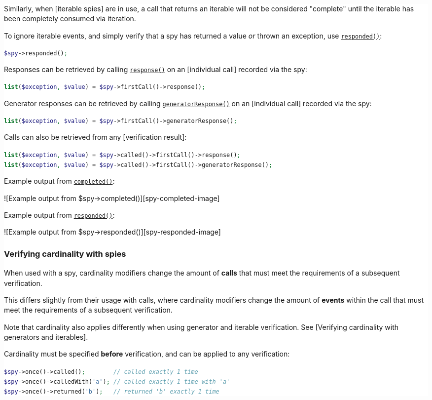 Similarly, when [iterable spies] are in use, a call that returns an iterable
will not be considered "complete" until the iterable has been completely
consumed via iteration.

To ignore iterable events, and simply verify that a spy has returned a value
*or* thrown an exception, use [`responded()`](#spy.responded):

```php
$spy->responded();
```

Responses can be retrieved by calling [`response()`](#call.response) on an
[individual call] recorded via the spy:

```php
list($exception, $value) = $spy->firstCall()->response();
```

Generator responses can be retrieved by calling
[`generatorResponse()`](#call.generatorResponse) on an [individual call]
recorded via the spy:

```php
list($exception, $value) = $spy->firstCall()->generatorResponse();
```

Calls can also be retrieved from any [verification result]:

```php
list($exception, $value) = $spy->called()->firstCall()->response();
list($exception, $value) = $spy->called()->firstCall()->generatorResponse();
```

Example output from [`completed()`](#spy.completed):

![Example output from $spy->completed()][spy-completed-image]

Example output from [`responded()`](#spy.responded):

![Example output from $spy->responded()][spy-responded-image]

### Verifying cardinality with spies

When used with a spy, cardinality modifiers change the amount of **calls** that
must meet the requirements of a subsequent verification.

This differs slightly from their usage with calls, where cardinality modifiers
change the amount of **events** within the call that must meet the requirements
of a subsequent verification.

Note that cardinality also applies differently when using generator and iterable
verification. See [Verifying cardinality with generators and iterables].

Cardinality must be specified **before** verification, and can be applied to
any verification:

```php
$spy->once()->called();        // called exactly 1 time
$spy->once()->calledWith('a'); // called exactly 1 time with 'a'
$spy->once()->returned('b');   // returned 'b' exactly 1 time
```

